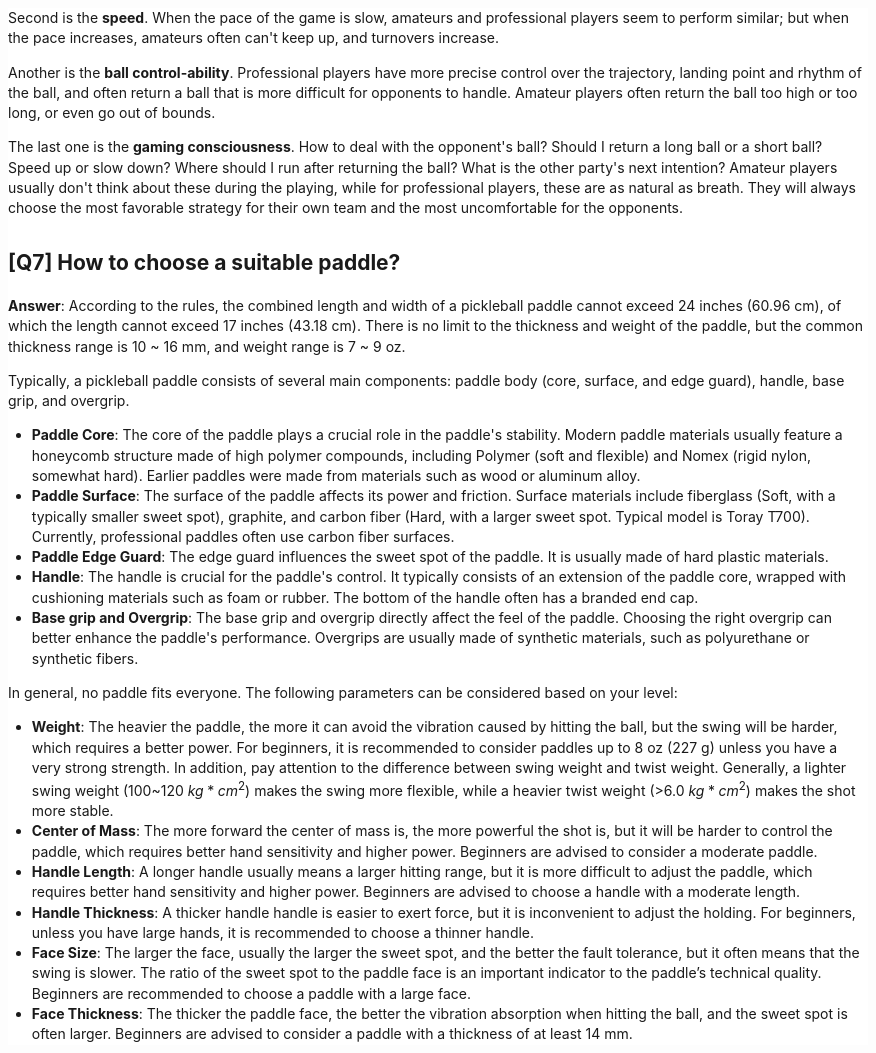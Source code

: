 Second is the **speed**. When the pace of the game is slow, amateurs and professional players seem to perform similar; but when the pace increases, amateurs often can't keep up, and turnovers increase.

Another is the **ball control-ability**. Professional players have more precise control over the trajectory, landing point and rhythm of the ball, and often return a ball that is more difficult for opponents to handle. Amateur players often return the ball too high or too long, or even go out of bounds.

The last one is the **gaming consciousness**. How to deal with the opponent's ball? Should I return a long ball or a short ball? Speed up or slow down? Where should I run after returning the ball? What is the other party's next intention? Amateur players usually don't think about these during the playing, while for professional players, these are as natural as breath. They will always choose the most favorable strategy for their own team and the most uncomfortable for the opponents.

## [Q7] How to choose a suitable paddle?
**Answer**: According to the rules, the combined length and width of a pickleball paddle cannot exceed 24 inches (60.96 cm), of which the length cannot exceed 17 inches (43.18 cm). There is no limit to the thickness and weight of the paddle, but the common thickness range is 10 ~ 16 mm, and weight range is 7 ~ 9 oz.

Typically, a pickleball paddle consists of several main components: paddle body (core, surface, and edge guard), handle, base grip, and overgrip.
* **Paddle Core**: The core of the paddle plays a crucial role in the paddle's stability. Modern paddle materials usually feature a honeycomb structure made of high polymer compounds, including Polymer (soft and flexible) and Nomex (rigid nylon, somewhat hard). Earlier paddles were made from materials such as wood or aluminum alloy.
* **Paddle Surface**: The surface of the paddle affects its power and friction. Surface materials include fiberglass (Soft, with a typically smaller sweet spot), graphite, and carbon fiber (Hard, with a larger sweet spot. Typical model is Toray T700). Currently, professional paddles often use carbon fiber surfaces.
* **Paddle Edge Guard**: The edge guard influences the sweet spot of the paddle. It is usually made of hard plastic materials.
* **Handle**: The handle is crucial for the paddle's control. It typically consists of an extension of the paddle core, wrapped with cushioning materials such as foam or rubber. The bottom of the handle often has a branded end cap.
* **Base grip and Overgrip**: The base grip and overgrip directly affect the feel of the paddle. Choosing the right overgrip can better enhance the paddle's performance. Overgrips are usually made of synthetic materials, such as polyurethane or synthetic fibers.

In general, no paddle fits everyone. The following parameters can be considered based on your level:

* **Weight**: The heavier the paddle, the more it can avoid the vibration caused by hitting the ball, but the swing will be harder, which requires a better power. For beginners, it is recommended to consider paddles up to 8 oz (227 g) unless you have a very strong strength. In addition, pay attention to the difference between swing weight and twist weight. Generally, a lighter swing weight (100~120 $kg*cm^2$) makes the swing more flexible, while a heavier twist weight (>6.0 $kg*cm^2$) makes the shot more stable.
* **Center of Mass**: The more forward the center of mass is, the more powerful the shot is, but it will be harder to control the paddle, which requires better hand sensitivity and higher power. Beginners are advised to consider a moderate paddle.
* **Handle Length**: A longer handle usually means a larger hitting range, but it is more difficult to adjust the paddle, which requires better hand sensitivity and higher power. Beginners are advised to choose a handle with a moderate length.
* **Handle Thickness**: A thicker handle handle is easier to exert force, but it is inconvenient to adjust the holding. For beginners, unless you have large hands, it is recommended to choose a thinner handle.
* **Face Size**: The larger the face, usually the larger the sweet spot, and the better the fault tolerance, but it often means that the swing is slower. The ratio of the sweet spot to the paddle face is an important indicator to the paddle’s technical quality. Beginners are recommended to choose a paddle with a large face.
* **Face Thickness**: The thicker the paddle face, the better the vibration absorption when hitting the ball, and the sweet spot is often larger. Beginners are advised to consider a paddle with a thickness of at least 14 mm.